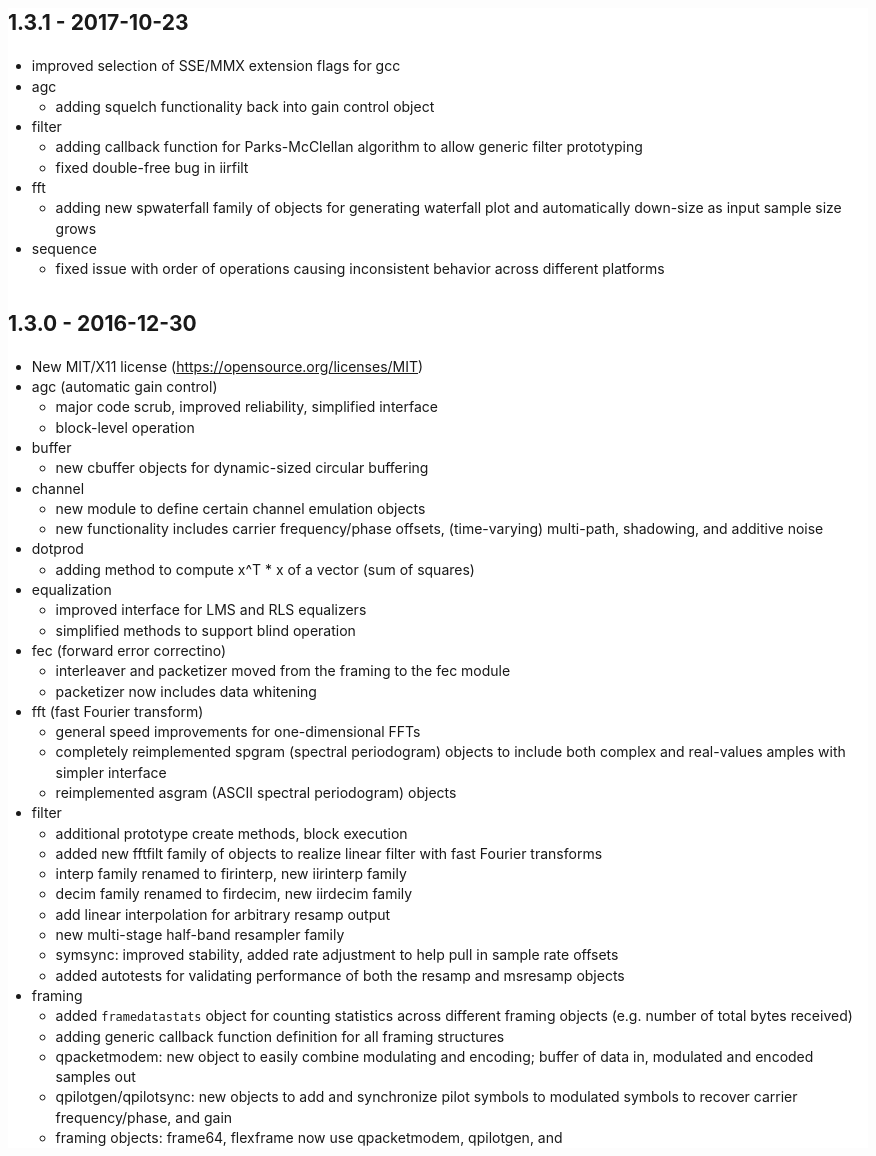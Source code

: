 ## 1.3.1 - 2017-10-23

  * improved selection of SSE/MMX extension flags for gcc
  * agc
    - adding squelch functionality back into gain control object
  * filter
    - adding callback function for Parks-McClellan algorithm to allow generic 
      filter prototyping
    - fixed double-free bug in iirfilt
  * fft
    - adding new spwaterfall family of objects for generating waterfall plot
      and automatically down-size as input sample size grows
  * sequence
    - fixed issue with order of operations causing inconsistent behavior across
      different platforms

## 1.3.0 - 2016-12-30

  * New MIT/X11 license (https://opensource.org/licenses/MIT)
  * agc (automatic gain control)
    - major code scrub, improved reliability, simplified interface
    - block-level operation
  * buffer
    - new cbuffer objects for dynamic-sized circular buffering
  * channel
    - new module to define certain channel emulation objects
    - new functionality includes carrier frequency/phase offsets,
      (time-varying) multi-path, shadowing, and additive noise
  * dotprod
    - adding method to compute x^T * x of a vector (sum of squares)
  * equalization
    - improved interface for LMS and RLS equalizers
    - simplified methods to support blind operation
  * fec (forward error correctino)
    - interleaver and packetizer moved from the framing to the fec module
    - packetizer now includes data whitening
  * fft (fast Fourier transform)
    - general speed improvements for one-dimensional FFTs
    - completely reimplemented spgram (spectral periodogram) objects to
      include both complex and real-values amples with simpler interface
    - reimplemented asgram (ASCII spectral periodogram) objects
  * filter
    - additional prototype create methods, block execution
    - added new fftfilt family of objects to realize linear filter
      with fast Fourier transforms
    - interp family renamed to firinterp, new iirinterp family
    - decim family renamed to firdecim, new iirdecim family
    - add linear interpolation for arbitrary resamp output
    - new multi-stage half-band resampler family
    - symsync: improved stability, added rate adjustment to help pull in
      sample rate offsets
    - added autotests for validating performance of both the
      resamp and msresamp objects
  * framing
    - added `framedatastats` object for counting statistics across different
      framing objects (e.g. number of total bytes received)
    - adding generic callback function definition for all framing
      structures
    - qpacketmodem: new object to easily combine modulating and encoding;
      buffer of data in, modulated and encoded samples out
    - qpilotgen/qpilotsync: new objects to add and synchronize pilot symbols
      to modulated symbols to recover carrier frequency/phase, and gain
    - framing objects: frame64, flexframe now use qpacketmodem, qpilotgen, and